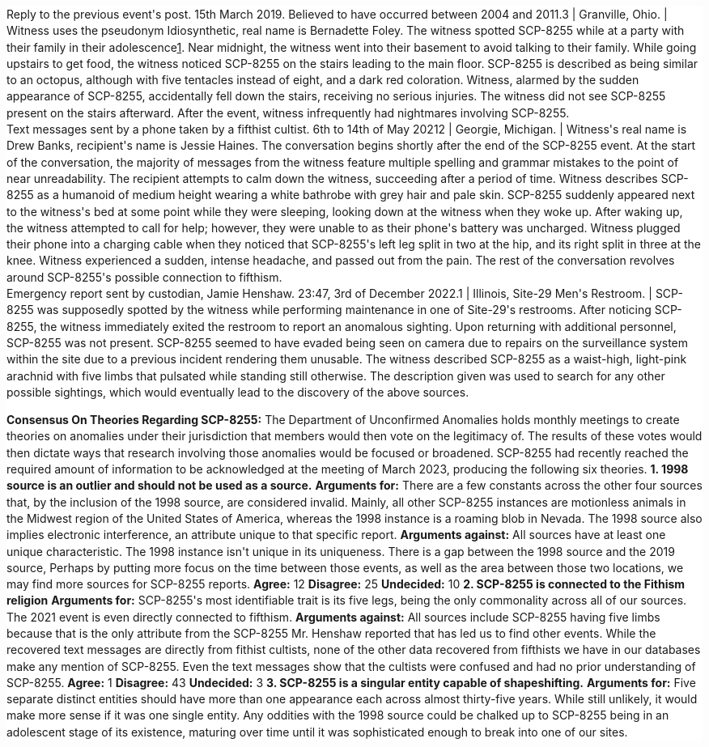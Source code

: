 Reply to the previous event's post. 15th March 2019. Believed to have occurred between 2004 and 2011.3 | Granville, Ohio. | Witness uses the pseudonym Idiosynthetic, real name is Bernadette Foley. The witness spotted SCP-8255 while at a party with their family in their adolescence[1](javascript:;). Near midnight, the witness went into their basement to avoid talking to their family. While going upstairs to get food, the witness noticed SCP-8255 on the stairs leading to the main floor. SCP-8255 is described as being similar to an octopus, although with five tentacles instead of eight, and a dark red coloration. Witness, alarmed by the sudden appearance of SCP-8255, accidentally fell down the stairs, receiving no serious injuries. The witness did not see SCP-8255 present on the stairs afterward. After the event, witness infrequently had nightmares involving SCP-8255.  
Text messages sent by a phone taken by a fifthist cultist. 6th to 14th of May 20212 | Georgie, Michigan. | Witness's real name is Drew Banks, recipient's name is Jessie Haines. The conversation begins shortly after the end of the SCP-8255 event. At the start of the conversation, the majority of messages from the witness feature multiple spelling and grammar mistakes to the point of near unreadability. The recipient attempts to calm down the witness, succeeding after a period of time. Witness describes SCP-8255 as a humanoid of medium height wearing a white bathrobe with grey hair and pale skin. SCP-8255 suddenly appeared next to the witness's bed at some point while they were sleeping, looking down at the witness when they woke up. After waking up, the witness attempted to call for help; however, they were unable to as their phone's battery was uncharged. Witness plugged their phone into a charging cable when they noticed that SCP-8255's left leg split in two at the hip, and its right split in three at the knee. Witness experienced a sudden, intense headache, and passed out from the pain. The rest of the conversation revolves around SCP-8255's possible connection to fifthism.  
Emergency report sent by custodian, Jamie Henshaw. 23:47, 3rd of December 2022.1 | Illinois, Site-29 Men's Restroom. | SCP-8255 was supposedly spotted by the witness while performing maintenance in one of Site-29's restrooms. After noticing SCP-8255, the witness immediately exited the restroom to report an anomalous sighting. Upon returning with additional personnel, SCP-8255 was not present. SCP-8255 seemed to have evaded being seen on camera due to repairs on the surveillance system within the site due to a previous incident rendering them unusable. The witness described SCP-8255 as a waist-high, light-pink arachnid with five limbs that pulsated while standing still otherwise. The description given was used to search for any other possible sightings, which would eventually lead to the discovery of the above sources.  
  
  
  

**Consensus On Theories Regarding SCP-8255:** The Department of Unconfirmed Anomalies holds monthly meetings to create theories on anomalies under their jurisdiction that members would then vote on the legitimacy of. The results of these votes would then dictate ways that research involving those anomalies would be focused or broadened. SCP-8255 had recently reached the required amount of information to be acknowledged at the meeting of March 2023, producing the following six theories.
**1\. 1998 source is an outlier and should not be used as a source.**
**Arguments for:** There are a few constants across the other four sources that, by the inclusion of the 1998 source, are considered invalid. Mainly, all other SCP-8255 instances are motionless animals in the Midwest region of the United States of America, whereas the 1998 instance is a roaming blob in Nevada. The 1998 source also implies electronic interference, an attribute unique to that specific report.
**Arguments against:** All sources have at least one unique characteristic. The 1998 instance isn't unique in its uniqueness. There is a gap between the 1998 source and the 2019 source, Perhaps by putting more focus on the time between those events, as well as the area between those two locations, we may find more sources for SCP-8255 reports.
**Agree:** 12 **Disagree:** 25 **Undecided:** 10
**2\. SCP-8255 is connected to the Fithism religion**
**Arguments for:** SCP-8255's most identifiable trait is its five legs, being the only commonality across all of our sources. The 2021 event is even directly connected to fifthism.
**Arguments against:** All sources include SCP-8255 having five limbs because that is the only attribute from the SCP-8255 Mr. Henshaw reported that has led us to find other events. While the recovered text messages are directly from fithist cultists, none of the other data recovered from fifthists we have in our databases make any mention of SCP-8255. Even the text messages show that the cultists were confused and had no prior understanding of SCP-8255.
**Agree:** 1 **Disagree:** 43 **Undecided:** 3
**3\. SCP-8255 is a singular entity capable of shapeshifting.**
**Arguments for:** Five separate distinct entities should have more than one appearance each across almost thirty-five years. While still unlikely, it would make more sense if it was one single entity. Any oddities with the 1998 source could be chalked up to SCP-8255 being in an adolescent stage of its existence, maturing over time until it was sophisticated enough to break into one of our sites.